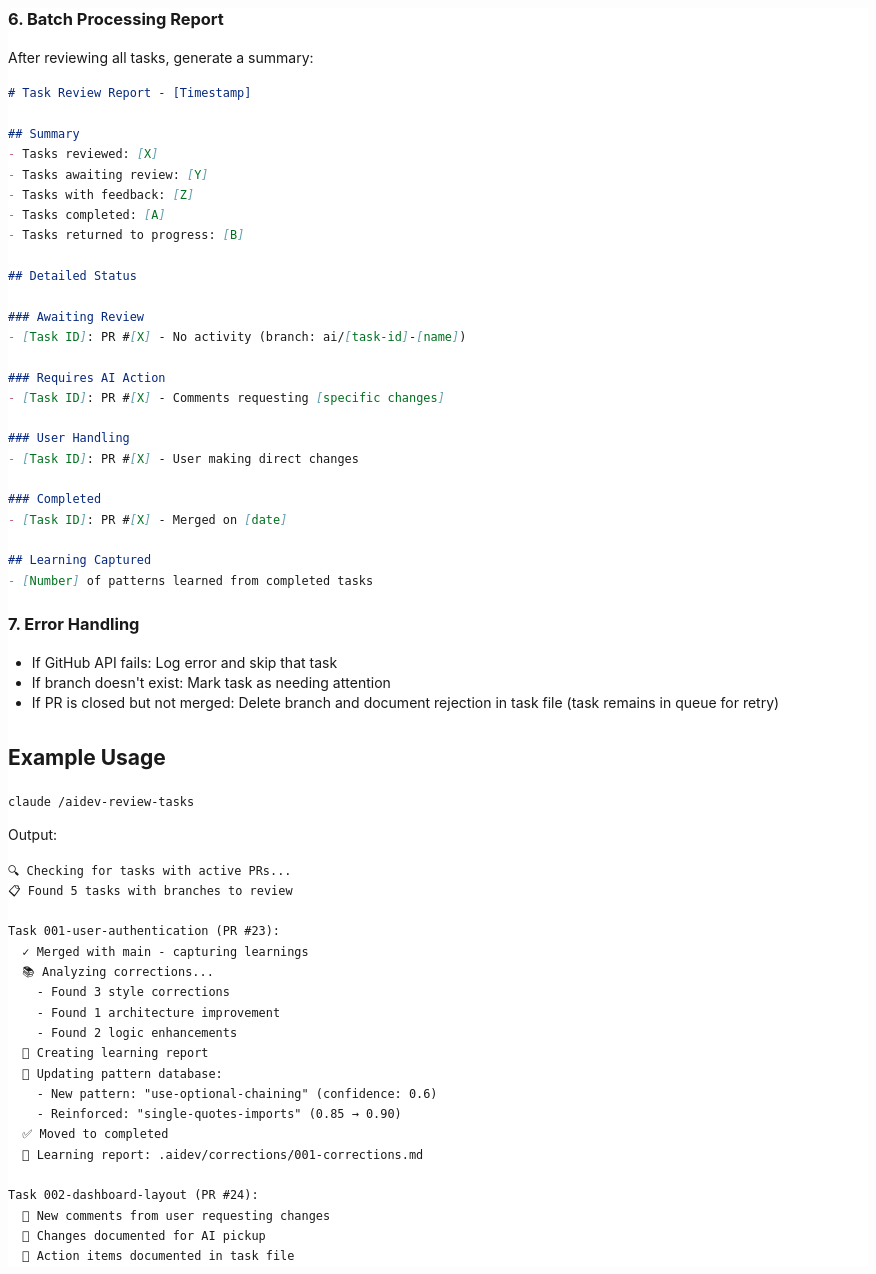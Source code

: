 ### 6. Batch Processing Report
After reviewing all tasks, generate a summary:

```markdown
# Task Review Report - [Timestamp]

## Summary
- Tasks reviewed: [X]
- Tasks awaiting review: [Y]
- Tasks with feedback: [Z]
- Tasks completed: [A]
- Tasks returned to progress: [B]

## Detailed Status

### Awaiting Review
- [Task ID]: PR #[X] - No activity (branch: ai/[task-id]-[name])

### Requires AI Action
- [Task ID]: PR #[X] - Comments requesting [specific changes]

### User Handling
- [Task ID]: PR #[X] - User making direct changes

### Completed
- [Task ID]: PR #[X] - Merged on [date]

## Learning Captured
- [Number] of patterns learned from completed tasks
```

### 7. Error Handling
- If GitHub API fails: Log error and skip that task
- If branch doesn't exist: Mark task as needing attention
- If PR is closed but not merged: Delete branch and document rejection in task file (task remains in queue for retry)

## Example Usage
```bash
claude /aidev-review-tasks
```

Output:
```
🔍 Checking for tasks with active PRs...
📋 Found 5 tasks with branches to review

Task 001-user-authentication (PR #23):
  ✓ Merged with main - capturing learnings
  📚 Analyzing corrections...
    - Found 3 style corrections
    - Found 1 architecture improvement
    - Found 2 logic enhancements
  📝 Creating learning report
  🧠 Updating pattern database:
    - New pattern: "use-optional-chaining" (confidence: 0.6)
    - Reinforced: "single-quotes-imports" (0.85 → 0.90)
  ✅ Moved to completed
  📄 Learning report: .aidev/corrections/001-corrections.md

Task 002-dashboard-layout (PR #24):
  💬 New comments from user requesting changes
  📝 Changes documented for AI pickup
  📝 Action items documented in task file
```